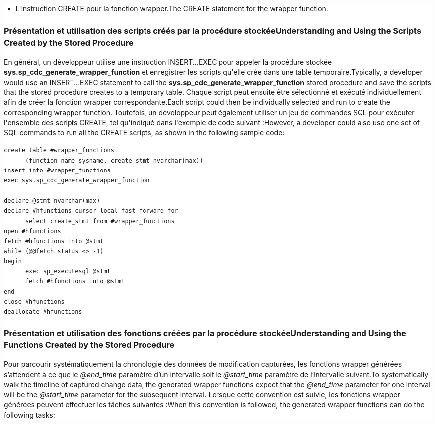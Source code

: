 -   <span data-ttu-id="59adf-145">L'instruction CREATE pour la fonction wrapper.</span><span class="sxs-lookup"><span data-stu-id="59adf-145">The CREATE statement for the wrapper function.</span></span>  
  
### <a name="understanding-and-using-the-scripts-created-by-the-stored-procedure"></a><span data-ttu-id="59adf-146">Présentation et utilisation des scripts créés par la procédure stockée</span><span class="sxs-lookup"><span data-stu-id="59adf-146">Understanding and Using the Scripts Created by the Stored Procedure</span></span>  
 <span data-ttu-id="59adf-147">En général, un développeur utilise une instruction INSERT...EXEC pour appeler la procédure stockée **sys.sp_cdc_generate_wrapper_function** et enregistrer les scripts qu'elle crée dans une table temporaire.</span><span class="sxs-lookup"><span data-stu-id="59adf-147">Typically, a developer would use an INSERT...EXEC statement to call the **sys.sp_cdc_generate_wrapper_function** stored procedure and save the scripts that the stored procedure creates to a temporary table.</span></span> <span data-ttu-id="59adf-148">Chaque script peut ensuite être sélectionné et exécuté individuellement afin de créer la fonction wrapper correspondante.</span><span class="sxs-lookup"><span data-stu-id="59adf-148">Each script could then be individually selected and run to create the corresponding wrapper function.</span></span> <span data-ttu-id="59adf-149">Toutefois, un développeur peut également utiliser un jeu de commandes SQL pour exécuter l'ensemble des scripts CREATE, tel qu'indiqué dans l'exemple de code suivant :</span><span class="sxs-lookup"><span data-stu-id="59adf-149">However, a developer could also use one set of SQL commands to run all the CREATE scripts, as shown in the following sample code:</span></span>  
  
```  
create table #wrapper_functions  
      (function_name sysname, create_stmt nvarchar(max))  
insert into #wrapper_functions  
exec sys.sp_cdc_generate_wrapper_function  
  
declare @stmt nvarchar(max)  
declare #hfunctions cursor local fast_forward for   
      select create_stmt from #wrapper_functions  
open #hfunctions  
fetch #hfunctions into @stmt  
while (@@fetch_status <> -1)  
begin  
      exec sp_executesql @stmt  
      fetch #hfunctions into @stmt  
end  
close #hfunctions  
deallocate #hfunctions  
```  
  
### <a name="understanding-and-using-the-functions-created-by-the-stored-procedure"></a><span data-ttu-id="59adf-150">Présentation et utilisation des fonctions créées par la procédure stockée</span><span class="sxs-lookup"><span data-stu-id="59adf-150">Understanding and Using the Functions Created by the Stored Procedure</span></span>  
 <span data-ttu-id="59adf-151">Pour parcourir systématiquement la chronologie des données de modification capturées, les fonctions wrapper générées s’attendent à ce que le *@end_time* paramètre d’un intervalle soit le *@start_time* paramètre de l’intervalle suivant.</span><span class="sxs-lookup"><span data-stu-id="59adf-151">To systematically walk the timeline of captured change data, the generated wrapper functions expect that the *@end_time* parameter for one interval will be the *@start_time* parameter for the subsequent interval.</span></span> <span data-ttu-id="59adf-152">Lorsque cette convention est suivie, les fonctions wrapper générées peuvent effectuer les tâches suivantes :</span><span class="sxs-lookup"><span data-stu-id="59adf-152">When this convention is followed, the generated wrapper functions can do the following tasks:</span></span>  
  